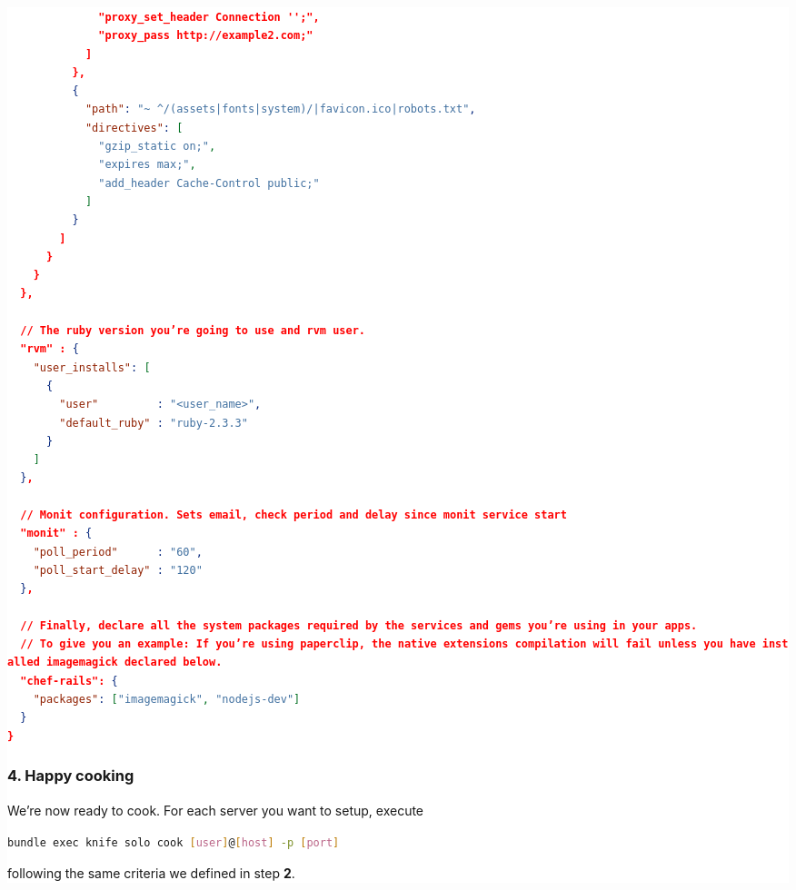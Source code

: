 ```json
              "proxy_set_header Connection '';",
              "proxy_pass http://example2.com;"
            ]
          },
          {
            "path": "~ ^/(assets|fonts|system)/|favicon.ico|robots.txt",
            "directives": [
              "gzip_static on;",
              "expires max;",
              "add_header Cache-Control public;"
            ]
          }
        ]
      }
    }
  },

  // The ruby version you’re going to use and rvm user.
  "rvm" : {
    "user_installs": [
      {
        "user"         : "<user_name>",
        "default_ruby" : "ruby-2.3.3"
      }
    ]
  },

  // Monit configuration. Sets email, check period and delay since monit service start
  "monit" : {
    "poll_period"      : "60",
    "poll_start_delay" : "120"
  },

  // Finally, declare all the system packages required by the services and gems you’re using in your apps.
  // To give you an example: If you’re using paperclip, the native extensions compilation will fail unless you have installed imagemagick declared below.
  "chef-rails": {
    "packages": ["imagemagick", "nodejs-dev"]
  }
}
```

### 4. Happy cooking

We’re now ready to cook. For each server you want to setup, execute

```bash
bundle exec knife solo cook [user]@[host] -p [port]
```

following the same criteria we defined in step **2**.
